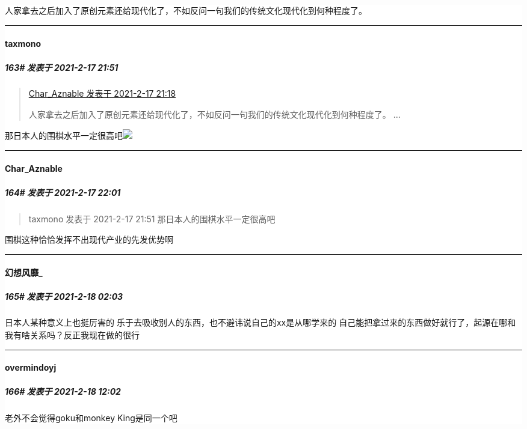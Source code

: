 


人家拿去之后加入了原创元素还给现代化了，不如反问一句我们的传统文化现代化到何种程度了。







*****

####  taxmono  
##### 163#       发表于 2021-2-17 21:51



<blockquote><a href="httphttps://bbs.saraba1st.com/2b/forum.php?mod=redirect&amp;goto=findpost&amp;pid=50357788&amp;ptid=1987911" target="_blank">Char_Aznable 发表于 2021-2-17 21:18</a>

人家拿去之后加入了原创元素还给现代化了，不如反问一句我们的传统文化现代化到何种程度了。 ...</blockquote>
那日本人的围棋水平一定很高吧<img src="https://static.saraba1st.com/image/smiley/face2017/053.png" referrerpolicy="no-referrer">







*****

####  Char_Aznable  
##### 164#       发表于 2021-2-17 22:01



<blockquote>taxmono 发表于 2021-2-17 21:51
那日本人的围棋水平一定很高吧</blockquote>
围棋这种恰恰发挥不出现代产业的先发优势啊







*****

####  幻想风靡_  
##### 165#       发表于 2021-2-18 02:03




日本人某种意义上也挺厉害的
乐于去吸收别人的东西，也不避讳说自己的xx是从哪学来的
自己能把拿过来的东西做好就行了，起源在哪和我有啥关系吗？反正我现在做的很行







*****

####  overmindoyj  
##### 166#       发表于 2021-2-18 12:02




老外不会觉得goku和monkey King是同一个吧





                                            